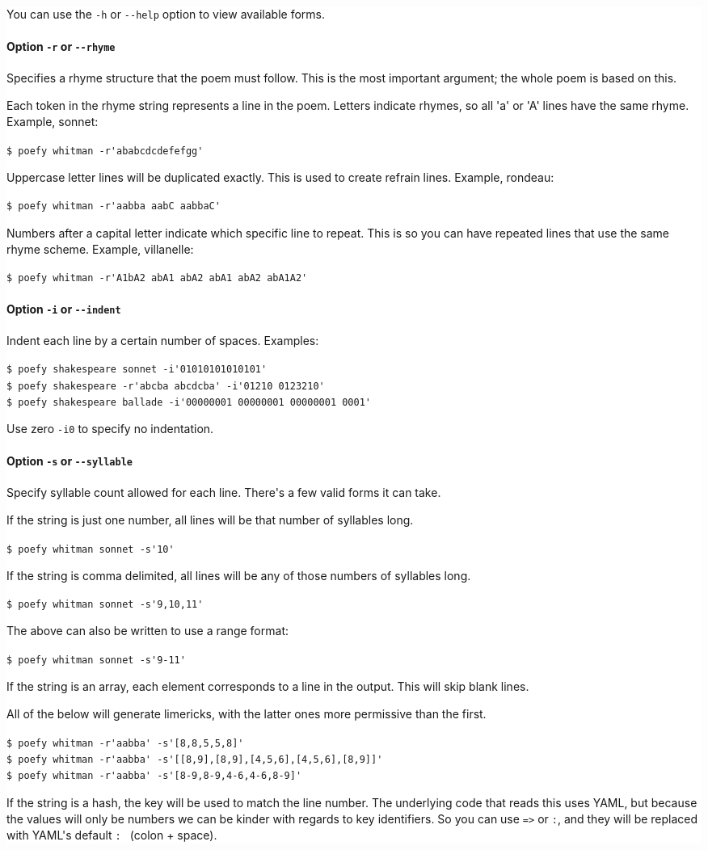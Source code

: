 You can use the `-h` or `--help` option to view available forms.


#### Option `-r` or `--rhyme`

Specifies a rhyme structure that the poem must follow. This is the most important argument; the whole poem is based on this.

Each token in the rhyme string represents a line in the poem. Letters indicate rhymes, so all 'a' or 'A' lines have the same rhyme. Example, sonnet:

    $ poefy whitman -r'ababcdcdefefgg'

Uppercase letter lines will be duplicated exactly. This is used to create refrain lines. Example, rondeau:

    $ poefy whitman -r'aabba aabC aabbaC'

Numbers after a capital letter indicate which specific line to repeat. This is so you can have repeated lines that use the same rhyme scheme. Example, villanelle:

    $ poefy whitman -r'A1bA2 abA1 abA2 abA1 abA2 abA1A2'


#### Option `-i` or `--indent`

Indent each line by a certain number of spaces. Examples:

    $ poefy shakespeare sonnet -i'01010101010101'
    $ poefy shakespeare -r'abcba abcdcba' -i'01210 0123210'
    $ poefy shakespeare ballade -i'00000001 00000001 00000001 0001'

Use zero `-i0` to specify no indentation.


#### Option `-s` or `--syllable`

Specify syllable count allowed for each line. There's a few valid forms it can take.

If the string is just one number, all lines will be that number of syllables long.

    $ poefy whitman sonnet -s'10'

If the string is comma delimited, all lines will be any of those numbers of syllables long.

    $ poefy whitman sonnet -s'9,10,11'

The above can also be written to use a range format:

    $ poefy whitman sonnet -s'9-11'

If the string is an array, each element corresponds to a line in the output. This will skip blank lines.

All of the below will generate limericks, with the latter ones more permissive than the first.

    $ poefy whitman -r'aabba' -s'[8,8,5,5,8]'
    $ poefy whitman -r'aabba' -s'[[8,9],[8,9],[4,5,6],[4,5,6],[8,9]]'
    $ poefy whitman -r'aabba' -s'[8-9,8-9,4-6,4-6,8-9]'

If the string is a hash, the key will be used to match the line number. The underlying code that reads this uses YAML, but because the values will only be numbers we can be kinder with regards to key identifiers. So you can use `=>` or `:`, and they will be replaced with YAML's default `: ` (colon + space).


[1]: https://github.com/nossidge/lyrics
[2]: https://genius.com/The-beatles-i-want-to-hold-your-hand-lyrics